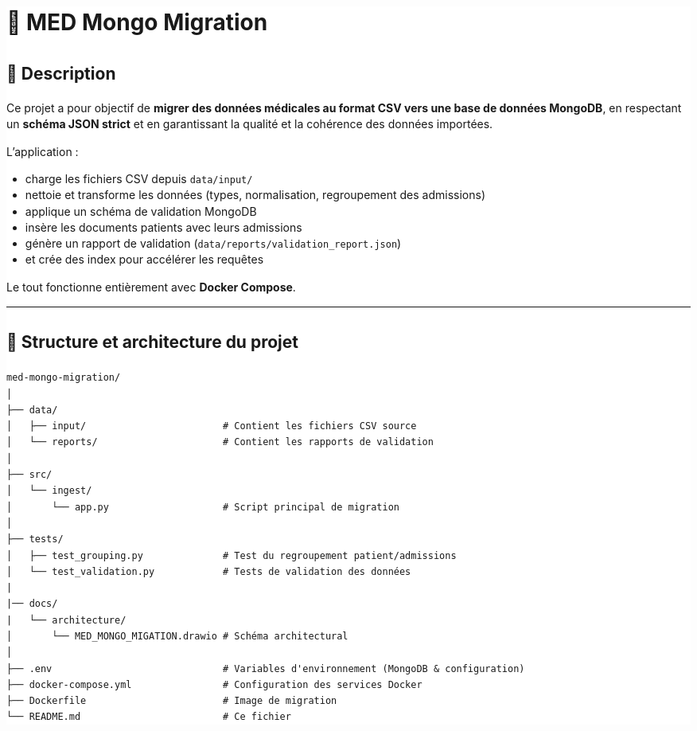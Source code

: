 # 🧬 MED Mongo Migration

## 📘 Description

Ce projet a pour objectif de **migrer des données médicales au format CSV vers une base de données MongoDB**, en respectant un **schéma JSON strict** et en garantissant la qualité et la cohérence des données importées.

L’application :

- charge les fichiers CSV depuis `data/input/`
- nettoie et transforme les données (types, normalisation, regroupement des admissions)
- applique un schéma de validation MongoDB
- insère les documents patients avec leurs admissions
- génère un rapport de validation (`data/reports/validation_report.json`)
- et crée des index pour accélérer les requêtes

Le tout fonctionne entièrement avec **Docker Compose**.

---

## 📁 Structure et architecture du projet

```
med-mongo-migration/
│
├── data/
│   ├── input/                        # Contient les fichiers CSV source
│   └── reports/                      # Contient les rapports de validation
│
├── src/
│   └── ingest/
│       └── app.py                    # Script principal de migration
│
├── tests/
│   ├── test_grouping.py              # Test du regroupement patient/admissions
│   └── test_validation.py            # Tests de validation des données
|
|── docs/
|   └── architecture/
│       └── MED_MONGO_MIGATION.drawio # Schéma architectural
│
├── .env                              # Variables d'environnement (MongoDB & configuration)
├── docker-compose.yml                # Configuration des services Docker
├── Dockerfile                        # Image de migration
└── README.md                         # Ce fichier
```

